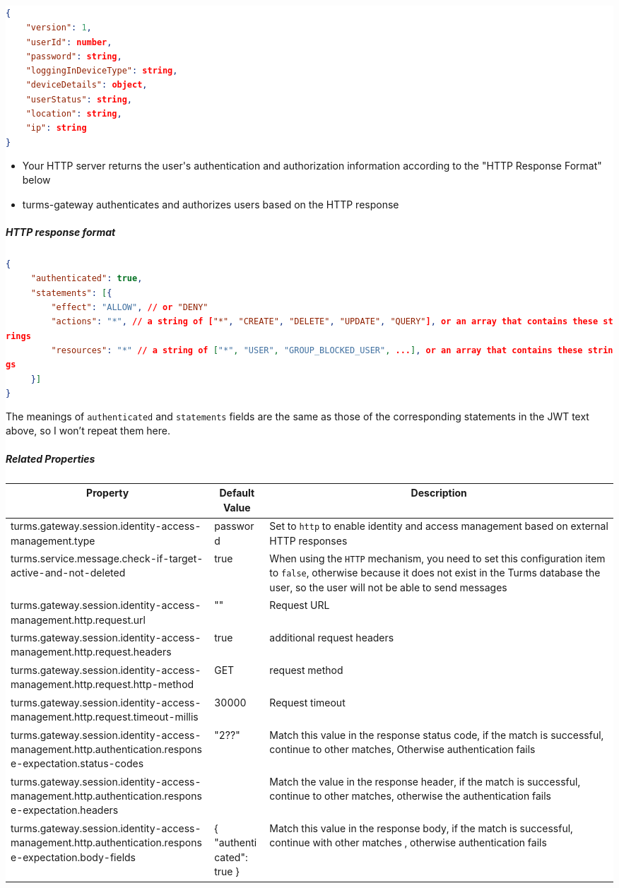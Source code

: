    ```json
   {
       "version": 1,
       "userId": number,
       "password": string,
       "loggingInDeviceType": string,
       "deviceDetails": object,
       "userStatus": string,
       "location": string,
       "ip": string
   }
   ```

* Your HTTP server returns the user's authentication and authorization information according to the "HTTP Response Format" below

* turms-gateway authenticates and authorizes users based on the HTTP response

##### HTTP response format

```json
{
     "authenticated": true,
     "statements": [{
         "effect": "ALLOW", // or "DENY"
         "actions": "*", // a string of ["*", "CREATE", "DELETE", "UPDATE", "QUERY"], or an array that contains these strings
         "resources": "*" // a string of ["*", "USER", "GROUP_BLOCKED_USER", ...], or an array that contains these strings
     }]
}
```

The meanings of `authenticated` and `statements` fields are the same as those of the corresponding statements in the JWT text above, so I won’t repeat them here.

##### Related Properties

| Property                                                     | Default Value             | Description                                                  |
| ------------------------------------------------------------ | ------------------------- | ------------------------------------------------------------ |
| turms.gateway.session.identity-access-management.type        | password                  | Set to `http` to enable identity and access management based on external HTTP responses |
| turms.service.message.check-if-target-active-and-not-deleted | true                      | When using the `HTTP` mechanism, you need to set this configuration item to `false`, otherwise because it does not exist in the Turms database the user, so the user will not be able to send messages |
| turms.gateway.session.identity-access-management.http.request.url | ""                        | Request URL                                                  |
| turms.gateway.session.identity-access-management.http.request.headers | true                      | additional request headers                                   |
| turms.gateway.session.identity-access-management.http.request.http-method | GET                       | request method                                               |
| turms.gateway.session.identity-access-management.http.request.timeout-millis | 30000                     | Request timeout                                              |
| turms.gateway.session.identity-access-management.http.authentication.response-expectation.status-codes | "2??"                     | Match this value in the response status code, if the match is successful, continue to other matches, Otherwise authentication fails |
| turms.gateway.session.identity-access-management.http.authentication.response-expectation.headers |                           | Match the value in the response header, if the match is successful, continue to other matches, otherwise the authentication fails |
| turms.gateway.session.identity-access-management.http.authentication.response-expectation.body-fields | { "authenticated": true } | Match this value in the response body, if the match is successful, continue with other matches , otherwise authentication fails |

